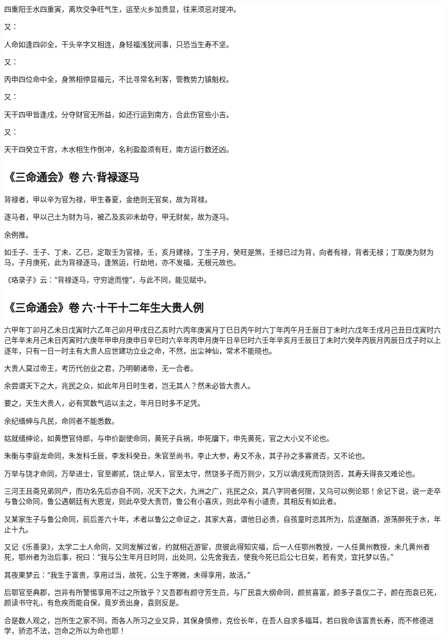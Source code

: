 四重阳壬水四重寅，离坎交争旺气生，运至火乡加贵显，往来须忌对提冲。

又：

人命如逢四卯全，干头辛字又相连，身轻福浅犹间事，只恐当生寿不坚。

又：

丙申四位命中全，身煞相停显福元，不比寻常名利客，管教势力镇魁权。

又：

天干四甲皆逢戌，分夺财官无所益，如还行运到南方，合此伤官些小吉。

又：

天干四癸立干宫，木水相生作倒冲，名利盈盈须有旺，南方运行数还凶。

## 《三命通会》卷 六·背禄逐马

背禄者，甲以辛为官为禄，甲生春夏，金绝则无官矣，故为背禄。

逐马者，甲以己土为财为马，被乙及亥卯未劫夺，甲无财矣，故为逐马。

余例推。

如壬子、壬子、丁未、乙已，定取壬为官禄，壬，亥月建禄，丁生子月，癸旺是煞，壬禄已过为背，向者有禄，背者无禄；丁取庚为财为马，子月庚死，此为背禄逐马，逢煞运，行劫地，亦不发福，无根元故也。

《珞录子》云：“背禄逐马，守穷途而惶”，与此不同，能见赋中。

## 《三命通会》卷 六·十干十二年生大贵人例

六甲年丁卯月乙未日戊寅时六乙年己卯月甲戌日乙亥时六丙年庚寅月丁巳日丙午时六丁年丙午月壬辰日丁未时六戊年壬戌月己丑日戊寅时六己年辛未月己未日丙寅时六庚年甲申月庚申日辛巳时六辛年丙申月庚午日辛巳时六壬年辛亥月壬辰日丁未时六癸年丙辰月丙辰日戊子时以上逐年，只有一日一时主有大贵人应世建功立业之命，不然，出尘神仙，常术不能晓也。

大贵人莫过帝王，考历代创业之君，乃明朝诸帝，无一合者。

余尝谓天下之大，兆民之众，如此年月日时生者，岂无其人？然未必皆大贵人。

要之，天生大贵人，必有冥数气运以主之，年月日时多不足凭。

余纪缙绅与凡民，命同者不能悉数。

姑就缙绅论，如黄懋官侍郎，与申价副使命同，黄死子兵祸，申死牖下，申先黄死，官之大小又不论也。

朱衡与李庭龙命同，朱发科壬辰，李发科癸丑，朱官至尚书，李止大参，寿又不永，其子孙之多寡贤否，又不论也。

万举与饶才命同，万举进士，官至卿贰，饶止举人，官至太守，然饶多子而万则少，又万以谪戌死而饶则否，其寿夭得丧又难论也。

三河王且斋兄弟同产，而功名先后亦自不同，况天下之大，九洲之广，兆民之众，其八字同者何限，又乌可以例论耶！余记下说，说一走卒与鲁公命同，鲁公遇朝廷有大恩宠，则此卒受大责罚，鲁公有小喜庆，则此卒有小谴责，其相反有如此者。

又某家生子与鲁公命同，前后差六十年，术者以鲁公之命证之，其家大喜，谓他日必贵，自孩童时恣其所为，后遂酗酒，游荡醉死于水，年止十九。

又记《乐善录》，太学二士人命同，又同发解过省，约就相近游宦，庶彼此得知灾福，后一人任鄂州教授，一人任黄州教授，未几黄州者死，鄂州者为治后事，祝曰：“我与公生年月日时同，出处同，公先舍我去，使我今死已后公七日矣，若有灵，宜托梦以告。”

其夜果梦云：“我生于富贵，享用过当，故死，公生于寒微，未得享用，故活。”

后鄂官至典郡，岂非有所警惕享用不过之所致乎？又吾郡有颜守芳生员，与厂民袁大纲命同，颜贫喜富，颜多子袁仅二子，颜在而袁已死，颜读书守礼，有危疾而能自保，竟岁贡出身，袁则反是。

合是数人观之，岂所生之家不同，而各人所习之业又异，其保身慎修，克俭长年，在吾人自求多福耳，若曰我命该富贵长寿，而不修德进学，骄恣不法，岂命之所以为命也耶！
